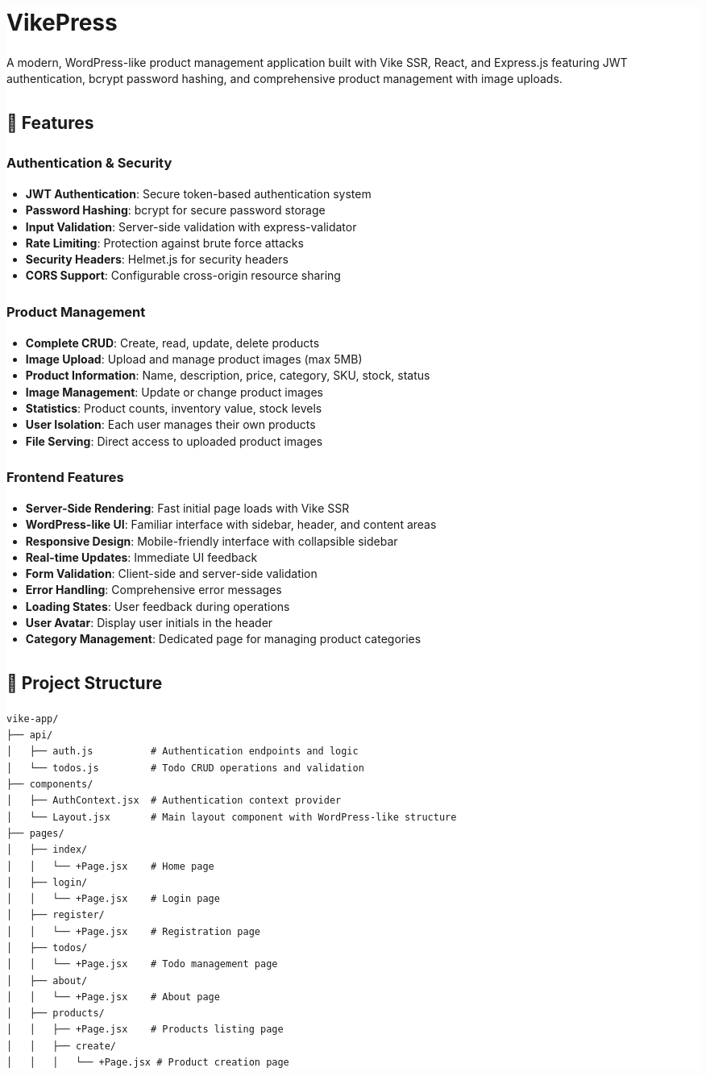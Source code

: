 # VikePress

A modern, WordPress-like product management application built with Vike SSR, React, and Express.js featuring JWT authentication, bcrypt password hashing, and comprehensive product management with image uploads.

## 🚀 Features

### Authentication & Security
- **JWT Authentication**: Secure token-based authentication system
- **Password Hashing**: bcrypt for secure password storage
- **Input Validation**: Server-side validation with express-validator
- **Rate Limiting**: Protection against brute force attacks
- **Security Headers**: Helmet.js for security headers
- **CORS Support**: Configurable cross-origin resource sharing

### Product Management
- **Complete CRUD**: Create, read, update, delete products
- **Image Upload**: Upload and manage product images (max 5MB)
- **Product Information**: Name, description, price, category, SKU, stock, status
- **Image Management**: Update or change product images
- **Statistics**: Product counts, inventory value, stock levels
- **User Isolation**: Each user manages their own products
- **File Serving**: Direct access to uploaded product images

### Frontend Features
- **Server-Side Rendering**: Fast initial page loads with Vike SSR
- **WordPress-like UI**: Familiar interface with sidebar, header, and content areas
- **Responsive Design**: Mobile-friendly interface with collapsible sidebar
- **Real-time Updates**: Immediate UI feedback
- **Form Validation**: Client-side and server-side validation
- **Error Handling**: Comprehensive error messages
- **Loading States**: User feedback during operations
- **User Avatar**: Display user initials in the header
- **Category Management**: Dedicated page for managing product categories

## 📁 Project Structure

```
vike-app/
├── api/
│   ├── auth.js          # Authentication endpoints and logic
│   └── todos.js         # Todo CRUD operations and validation
├── components/
│   ├── AuthContext.jsx  # Authentication context provider
│   └── Layout.jsx       # Main layout component with WordPress-like structure
├── pages/
│   ├── index/
│   │   └── +Page.jsx    # Home page
│   ├── login/
│   │   └── +Page.jsx    # Login page
│   ├── register/
│   │   └── +Page.jsx    # Registration page
│   ├── todos/
│   │   └── +Page.jsx    # Todo management page
│   ├── about/
│   │   └── +Page.jsx    # About page
│   ├── products/
│   │   ├── +Page.jsx    # Products listing page
│   │   ├── create/
│   │   │   └── +Page.jsx # Product creation page
```